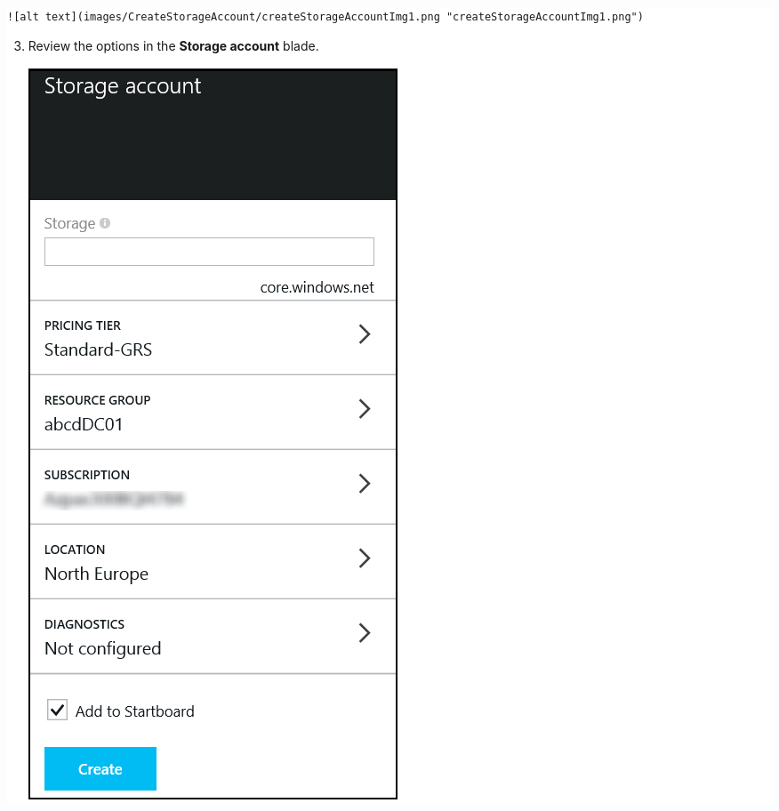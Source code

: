 	![alt text](images/CreateStorageAccount/createStorageAccountImg1.png "createStorageAccountImg1.png") 

3. 	Review the options in the **Storage account** blade. 

	![alt text](images/CreateStorageAccount/createStorageAccountImg3.png "createStorageAccountImg3.png")
